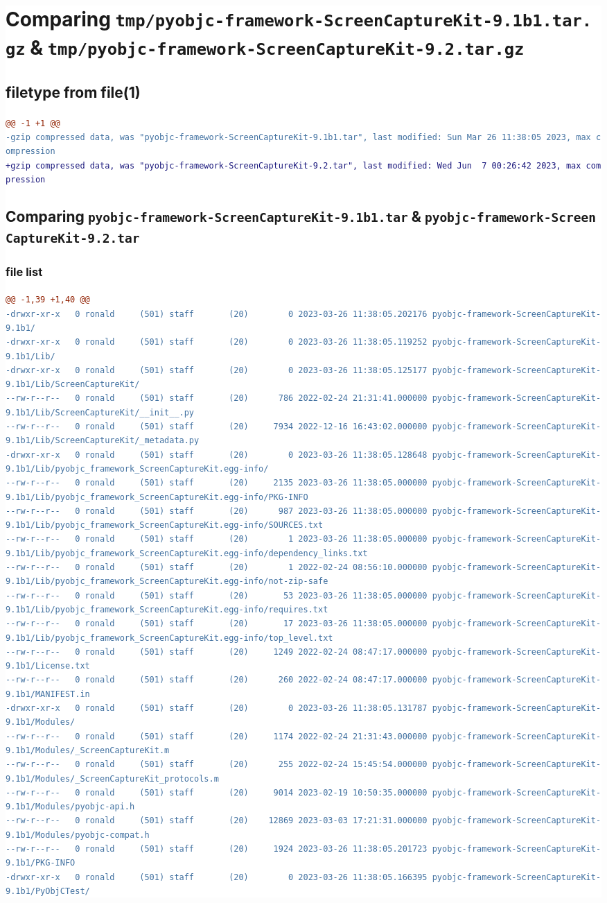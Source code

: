 # Comparing `tmp/pyobjc-framework-ScreenCaptureKit-9.1b1.tar.gz` & `tmp/pyobjc-framework-ScreenCaptureKit-9.2.tar.gz`

## filetype from file(1)

```diff
@@ -1 +1 @@
-gzip compressed data, was "pyobjc-framework-ScreenCaptureKit-9.1b1.tar", last modified: Sun Mar 26 11:38:05 2023, max compression
+gzip compressed data, was "pyobjc-framework-ScreenCaptureKit-9.2.tar", last modified: Wed Jun  7 00:26:42 2023, max compression
```

## Comparing `pyobjc-framework-ScreenCaptureKit-9.1b1.tar` & `pyobjc-framework-ScreenCaptureKit-9.2.tar`

### file list

```diff
@@ -1,39 +1,40 @@
-drwxr-xr-x   0 ronald     (501) staff       (20)        0 2023-03-26 11:38:05.202176 pyobjc-framework-ScreenCaptureKit-9.1b1/
-drwxr-xr-x   0 ronald     (501) staff       (20)        0 2023-03-26 11:38:05.119252 pyobjc-framework-ScreenCaptureKit-9.1b1/Lib/
-drwxr-xr-x   0 ronald     (501) staff       (20)        0 2023-03-26 11:38:05.125177 pyobjc-framework-ScreenCaptureKit-9.1b1/Lib/ScreenCaptureKit/
--rw-r--r--   0 ronald     (501) staff       (20)      786 2022-02-24 21:31:41.000000 pyobjc-framework-ScreenCaptureKit-9.1b1/Lib/ScreenCaptureKit/__init__.py
--rw-r--r--   0 ronald     (501) staff       (20)     7934 2022-12-16 16:43:02.000000 pyobjc-framework-ScreenCaptureKit-9.1b1/Lib/ScreenCaptureKit/_metadata.py
-drwxr-xr-x   0 ronald     (501) staff       (20)        0 2023-03-26 11:38:05.128648 pyobjc-framework-ScreenCaptureKit-9.1b1/Lib/pyobjc_framework_ScreenCaptureKit.egg-info/
--rw-r--r--   0 ronald     (501) staff       (20)     2135 2023-03-26 11:38:05.000000 pyobjc-framework-ScreenCaptureKit-9.1b1/Lib/pyobjc_framework_ScreenCaptureKit.egg-info/PKG-INFO
--rw-r--r--   0 ronald     (501) staff       (20)      987 2023-03-26 11:38:05.000000 pyobjc-framework-ScreenCaptureKit-9.1b1/Lib/pyobjc_framework_ScreenCaptureKit.egg-info/SOURCES.txt
--rw-r--r--   0 ronald     (501) staff       (20)        1 2023-03-26 11:38:05.000000 pyobjc-framework-ScreenCaptureKit-9.1b1/Lib/pyobjc_framework_ScreenCaptureKit.egg-info/dependency_links.txt
--rw-r--r--   0 ronald     (501) staff       (20)        1 2022-02-24 08:56:10.000000 pyobjc-framework-ScreenCaptureKit-9.1b1/Lib/pyobjc_framework_ScreenCaptureKit.egg-info/not-zip-safe
--rw-r--r--   0 ronald     (501) staff       (20)       53 2023-03-26 11:38:05.000000 pyobjc-framework-ScreenCaptureKit-9.1b1/Lib/pyobjc_framework_ScreenCaptureKit.egg-info/requires.txt
--rw-r--r--   0 ronald     (501) staff       (20)       17 2023-03-26 11:38:05.000000 pyobjc-framework-ScreenCaptureKit-9.1b1/Lib/pyobjc_framework_ScreenCaptureKit.egg-info/top_level.txt
--rw-r--r--   0 ronald     (501) staff       (20)     1249 2022-02-24 08:47:17.000000 pyobjc-framework-ScreenCaptureKit-9.1b1/License.txt
--rw-r--r--   0 ronald     (501) staff       (20)      260 2022-02-24 08:47:17.000000 pyobjc-framework-ScreenCaptureKit-9.1b1/MANIFEST.in
-drwxr-xr-x   0 ronald     (501) staff       (20)        0 2023-03-26 11:38:05.131787 pyobjc-framework-ScreenCaptureKit-9.1b1/Modules/
--rw-r--r--   0 ronald     (501) staff       (20)     1174 2022-02-24 21:31:43.000000 pyobjc-framework-ScreenCaptureKit-9.1b1/Modules/_ScreenCaptureKit.m
--rw-r--r--   0 ronald     (501) staff       (20)      255 2022-02-24 15:45:54.000000 pyobjc-framework-ScreenCaptureKit-9.1b1/Modules/_ScreenCaptureKit_protocols.m
--rw-r--r--   0 ronald     (501) staff       (20)     9014 2023-02-19 10:50:35.000000 pyobjc-framework-ScreenCaptureKit-9.1b1/Modules/pyobjc-api.h
--rw-r--r--   0 ronald     (501) staff       (20)    12869 2023-03-03 17:21:31.000000 pyobjc-framework-ScreenCaptureKit-9.1b1/Modules/pyobjc-compat.h
--rw-r--r--   0 ronald     (501) staff       (20)     1924 2023-03-26 11:38:05.201723 pyobjc-framework-ScreenCaptureKit-9.1b1/PKG-INFO
-drwxr-xr-x   0 ronald     (501) staff       (20)        0 2023-03-26 11:38:05.166395 pyobjc-framework-ScreenCaptureKit-9.1b1/PyObjCTest/
```